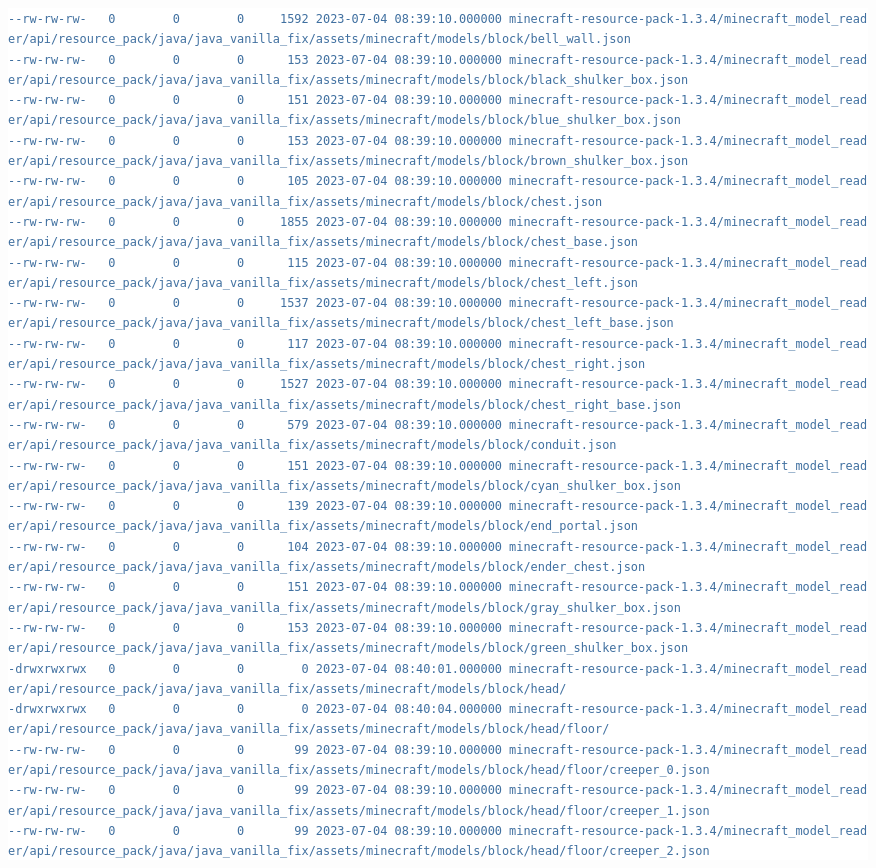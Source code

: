 ```diff
--rw-rw-rw-   0        0        0     1592 2023-07-04 08:39:10.000000 minecraft-resource-pack-1.3.4/minecraft_model_reader/api/resource_pack/java/java_vanilla_fix/assets/minecraft/models/block/bell_wall.json
--rw-rw-rw-   0        0        0      153 2023-07-04 08:39:10.000000 minecraft-resource-pack-1.3.4/minecraft_model_reader/api/resource_pack/java/java_vanilla_fix/assets/minecraft/models/block/black_shulker_box.json
--rw-rw-rw-   0        0        0      151 2023-07-04 08:39:10.000000 minecraft-resource-pack-1.3.4/minecraft_model_reader/api/resource_pack/java/java_vanilla_fix/assets/minecraft/models/block/blue_shulker_box.json
--rw-rw-rw-   0        0        0      153 2023-07-04 08:39:10.000000 minecraft-resource-pack-1.3.4/minecraft_model_reader/api/resource_pack/java/java_vanilla_fix/assets/minecraft/models/block/brown_shulker_box.json
--rw-rw-rw-   0        0        0      105 2023-07-04 08:39:10.000000 minecraft-resource-pack-1.3.4/minecraft_model_reader/api/resource_pack/java/java_vanilla_fix/assets/minecraft/models/block/chest.json
--rw-rw-rw-   0        0        0     1855 2023-07-04 08:39:10.000000 minecraft-resource-pack-1.3.4/minecraft_model_reader/api/resource_pack/java/java_vanilla_fix/assets/minecraft/models/block/chest_base.json
--rw-rw-rw-   0        0        0      115 2023-07-04 08:39:10.000000 minecraft-resource-pack-1.3.4/minecraft_model_reader/api/resource_pack/java/java_vanilla_fix/assets/minecraft/models/block/chest_left.json
--rw-rw-rw-   0        0        0     1537 2023-07-04 08:39:10.000000 minecraft-resource-pack-1.3.4/minecraft_model_reader/api/resource_pack/java/java_vanilla_fix/assets/minecraft/models/block/chest_left_base.json
--rw-rw-rw-   0        0        0      117 2023-07-04 08:39:10.000000 minecraft-resource-pack-1.3.4/minecraft_model_reader/api/resource_pack/java/java_vanilla_fix/assets/minecraft/models/block/chest_right.json
--rw-rw-rw-   0        0        0     1527 2023-07-04 08:39:10.000000 minecraft-resource-pack-1.3.4/minecraft_model_reader/api/resource_pack/java/java_vanilla_fix/assets/minecraft/models/block/chest_right_base.json
--rw-rw-rw-   0        0        0      579 2023-07-04 08:39:10.000000 minecraft-resource-pack-1.3.4/minecraft_model_reader/api/resource_pack/java/java_vanilla_fix/assets/minecraft/models/block/conduit.json
--rw-rw-rw-   0        0        0      151 2023-07-04 08:39:10.000000 minecraft-resource-pack-1.3.4/minecraft_model_reader/api/resource_pack/java/java_vanilla_fix/assets/minecraft/models/block/cyan_shulker_box.json
--rw-rw-rw-   0        0        0      139 2023-07-04 08:39:10.000000 minecraft-resource-pack-1.3.4/minecraft_model_reader/api/resource_pack/java/java_vanilla_fix/assets/minecraft/models/block/end_portal.json
--rw-rw-rw-   0        0        0      104 2023-07-04 08:39:10.000000 minecraft-resource-pack-1.3.4/minecraft_model_reader/api/resource_pack/java/java_vanilla_fix/assets/minecraft/models/block/ender_chest.json
--rw-rw-rw-   0        0        0      151 2023-07-04 08:39:10.000000 minecraft-resource-pack-1.3.4/minecraft_model_reader/api/resource_pack/java/java_vanilla_fix/assets/minecraft/models/block/gray_shulker_box.json
--rw-rw-rw-   0        0        0      153 2023-07-04 08:39:10.000000 minecraft-resource-pack-1.3.4/minecraft_model_reader/api/resource_pack/java/java_vanilla_fix/assets/minecraft/models/block/green_shulker_box.json
-drwxrwxrwx   0        0        0        0 2023-07-04 08:40:01.000000 minecraft-resource-pack-1.3.4/minecraft_model_reader/api/resource_pack/java/java_vanilla_fix/assets/minecraft/models/block/head/
-drwxrwxrwx   0        0        0        0 2023-07-04 08:40:04.000000 minecraft-resource-pack-1.3.4/minecraft_model_reader/api/resource_pack/java/java_vanilla_fix/assets/minecraft/models/block/head/floor/
--rw-rw-rw-   0        0        0       99 2023-07-04 08:39:10.000000 minecraft-resource-pack-1.3.4/minecraft_model_reader/api/resource_pack/java/java_vanilla_fix/assets/minecraft/models/block/head/floor/creeper_0.json
--rw-rw-rw-   0        0        0       99 2023-07-04 08:39:10.000000 minecraft-resource-pack-1.3.4/minecraft_model_reader/api/resource_pack/java/java_vanilla_fix/assets/minecraft/models/block/head/floor/creeper_1.json
--rw-rw-rw-   0        0        0       99 2023-07-04 08:39:10.000000 minecraft-resource-pack-1.3.4/minecraft_model_reader/api/resource_pack/java/java_vanilla_fix/assets/minecraft/models/block/head/floor/creeper_2.json
```